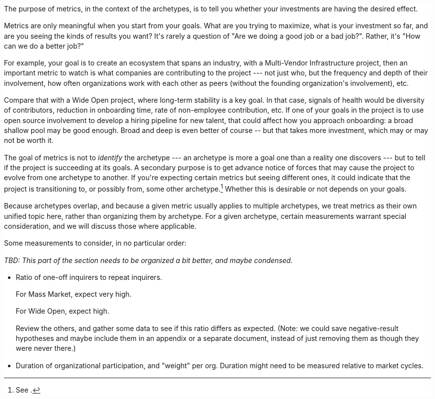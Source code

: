 The purpose of metrics, in the context of the archetypes, is to tell you
whether your investments are having the desired effect.

Metrics are only meaningful when you start from your goals. What are you
trying to maximize, what is your investment so far, and are you seeing
the kinds of results you want? It's rarely a question of "Are we doing a
good job or a bad job?". Rather, it's "How can we do a better job?"

For example, your goal is to create an ecosystem that spans an industry,
with a Multi-Vendor Infrastructure project, then an important metric to
watch is what companies are contributing to the project --- not just
who, but the frequency and depth of their involvement, how often
organizations work with each other as peers (without the founding
organization's involvement), etc.

Compare that with a Wide Open project, where long-term stability is a
key goal. In that case, signals of health would be diversity of
contributors, reduction in onboarding time, rate of non-employee
contribution, etc. If one of your goals in the project is to use open
source involvement to develop a hiring pipeline for new talent, that
could affect how you approach onboarding: a broad shallow pool may be
good enough. Broad and deep is even better of course -- but that takes
more investment, which may or may not be worth it.

The goal of metrics is not to *identify* the archetype --- an archetype
is more a goal one than a reality one discovers --- but to tell if the
project is succeeding at its goals. A secondary purpose is to get
advance notice of forces that may cause the project to evolve from one
archetype to another. If you're expecting certain metrics but seeing
different ones, it could indicate that the project is transitioning to,
or possibly from, some other archetype.[^17] Whether this is desirable
or not depends on your goals.

Because archetypes overlap, and because a given metric usually applies
to multiple archetypes, we treat metrics as their own unified topic
here, rather than organizing them by archetype. For a given archetype,
certain measurements warrant special consideration, and we will discuss
those where applicable.

Some measurements to consider, in no particular order:

*TBD: This part of the section needs to be organized a bit better, and
maybe condensed.*

-   Ratio of one-off inquirers to repeat inquirers.

    For Mass Market, expect very high.

    For Wide Open, expect high.

    Review the others, and gather some data to see if this ratio differs
    as expected. (Note: we could save negative-result hypotheses and
    maybe include them in an appendix or a separate document, instead of
    just removing them as though they were never there.)

-   Duration of organizational participation, and "weight" per org.
    Duration might need to be measured relative to market cycles.


[^3]: This definition excludes the Creative Commons Attribution (CC-BY)
[^4]: For example, Open Stack is listed as an example for both the "Wide
[^6]: Some common ways to gain such influence in an open source project
[^7]: There might be some important archetypes that we simply didn't
[^8]: Compare with the Mass Market archetype, which can have similar
[^9]: See https://signal.org/blog/license-update/, where Moxie
[^10]: The classic phrase is that such a project starts by
[^11]: The burden experienced by unfunded or underfunded individual
[^14]: In some ways the Linux kernel project could be considered "Wide
[^16]: Although numerous, Bathwater code bases tend not to be famous,
[^17]: See .
[^18]: A.k.a. "permissive". See .
[^19]: E.g., Currently the AGPL. As of this writing in early 2019, the
[^20]: If you define success primarily in terms of revenue generation,
[^22]: We may consider the Creative Commons Attribution,
[^23]: Some of the material here is adapted from , which is also not a
[^24]: Sometimes people call non-copyleft licenses "permissive"
[^25]: But see Red Hat, which distributes open source software mingled
[^26]: The name comes from TiVo's digital video recorders, which runs